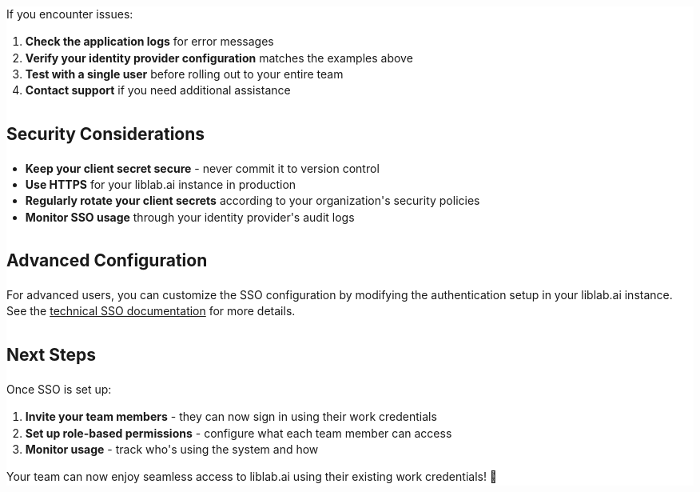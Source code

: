 If you encounter issues:

1. **Check the application logs** for error messages
2. **Verify your identity provider configuration** matches the examples above
3. **Test with a single user** before rolling out to your entire team
4. **Contact support** if you need additional assistance

## Security Considerations

- **Keep your client secret secure** - never commit it to version control
- **Use HTTPS** for your liblab.ai instance in production
- **Regularly rotate your client secrets** according to your organization's security policies
- **Monitor SSO usage** through your identity provider's audit logs

## Advanced Configuration

For advanced users, you can customize the SSO configuration by modifying the authentication setup in your liblab.ai instance. See the [technical SSO documentation](sso.md) for more details.

## Next Steps

Once SSO is set up:

1. **Invite your team members** - they can now sign in using their work credentials
2. **Set up role-based permissions** - configure what each team member can access
3. **Monitor usage** - track who's using the system and how

Your team can now enjoy seamless access to liblab.ai using their existing work credentials! 🎉
